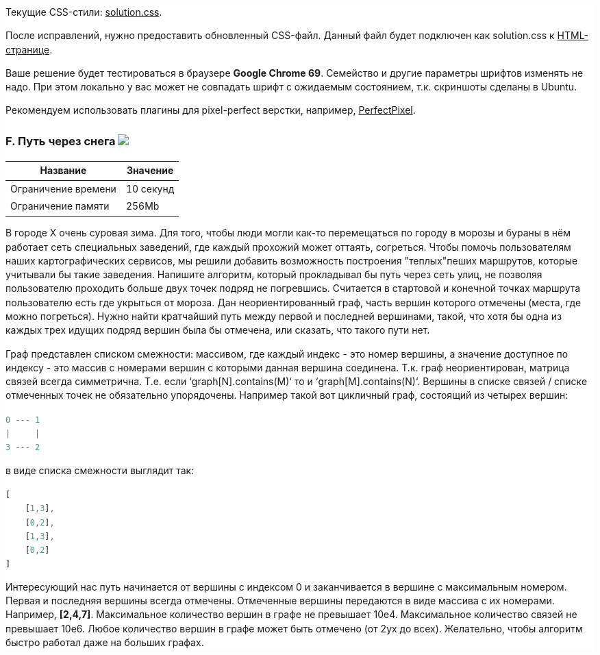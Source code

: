 Текущие CSS-стили: [solution.css](https://gist.github.com/sigorilla/e9e080676b5f8254f2aa37fc7900da6f#file-solution-css).

После исправлений, нужно предоставить обновленный CSS-файл. Данный файл будет подключен как solution.css к [HTML-странице](https://gist.github.com/sigorilla/e9e080676b5f8254f2aa37fc7900da6f#file-index-html).

Ваше решение будет тестироваться в браузере **Google Chrome 69**. Семейство и другие параметры шрифтов изменять не надо. При этом локально у вас может не совпадать шрифт с ожидаемым состоянием, т.к. скриншоты сделаны в Ubuntu.

Рекомендуем использовать плагины для pixel-perfect верстки, например, [PerfectPixel](https://chrome.google.com/webstore/detail/perfectpixel-by-welldonec/dkaagdgjmgdmbnecmcefdhjekcoceebi).

<a name="waytosnow"><h3>F. Путь через снега ![](https://img.shields.io/badge/%D0%A1%D1%82%D0%B0%D1%82%D1%83%D1%81-%D0%9D%D0%B5%20%D1%80%D0%B5%D1%88%D0%B5%D0%BD%D0%B0-red)</h3></a>

Название  | Значение
------------- | -------------
Ограничение времени  | 10 секунд
Ограничение памяти  | 256Mb

В городе X очень суровая зима. Для того, чтобы люди могли как-то перемещаться по городу в морозы и бураны в нём работает сеть специальных заведений, где каждый прохожий может оттаять, согреться. Чтобы помочь пользователям наших картографических сервисов, мы решили добавить возможность построения "теплых"пеших маршрутов, которые учитывали бы такие заведения. Напишите алгоритм, который прокладывал бы путь через сеть улиц, не позволяя пользователю проходить больше двух точек подряд не погревшись. Считается в стартовой и конечной точках маршрута пользователю есть где укрыться от мороза.
Дан неориентированный граф, часть вершин которого отмечены (места, где можно погреться). Нужно найти кратчайший путь между первой и последней вершинами, такой, что хотя бы одна из каждых трех идущих подряд вершин была бы отмечена, или сказать, что такого пути нет.

Граф представлен списком смежности: массивом, где каждый индекс - это номер вершины, а значение доступное по индексу - это массив с номерами вершин с которыми данная вершина соединена. Т.к. граф неориентирован, матрица связей всегда симметрична. Т.е. если ‘graph[N].contains(M)‘ то и ‘graph[M].contains(N)‘. Вершины в списке связей / списке отмеченных точек не обязательно упорядочены. Например такой вот цикличный граф, состоящий из четырех вершин:
```javascript
0 --- 1  
|     |  
3 --- 2
```
в виде списка смежности выглядит так:
```javascript
[  
    [1,3],  
    [0,2],  
    [1,3],  
    [0,2]  
]
```
Интересующий нас путь начинается от вершины с индексом 0 и заканчивается в вершине с максимальным номером. Первая и последняя вершины всегда отмечены. Отмеченные вершины передаются в виде массива с их номерами. Например, **[2,4,7]**. Максимальное количество вершин в графе не превышает 10e4. Максимальное количество связей не превышает 10e6. Любое количество вершин в графе может быть отмечено (от 2ух до всех). Желательно, чтобы алгоритм быстро работал даже на больших графах.
